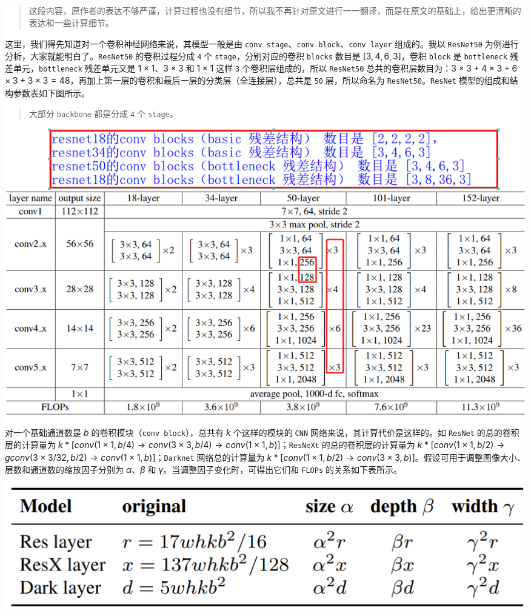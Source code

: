 > 这段内容，原作者的表达不够严谨，计算过程也没有细节，所以我不再针对原文进行一一翻译，而是在原文的基础上，给出更清晰的表达和一些计算细节。

这里，我们得先知道对一个卷积神经网络来说，其模型一般是由 `conv stage`、`conv block`、`conv layer` 组成的。我以 `ResNet50` 为例进行分析，大家就能明白了。`ResNet50` 的卷积过程分成 `4` 个 `stage`，分别对应的卷积 `blocks` 数目是 $[3,4,6,3]$，卷积 `block` 是 `bottleneck` 残差单元，`bottleneck` 残差单元又是 $1\times 1$、$3\times 3$ 和 $1\times 1$ 这样 `3` 个卷积层组成的，所以 `ResNet50` 总共的卷积层数目为：$3\times 3 + 4\times 3+ 6\times 3 + 3\times 3 = 48$，再加上第一层的卷积和最后一层的分类层（全连接层），总共是 `50` 层，所以命名为 `ResNet50`。`ResNet` 模型的组成和结构参数表如下图所示。
> 大部分 `backbone` 都是分成 `4` 个 `stage`。

![resnet网络参数表](../../data/images/scaled-yolov4/resnet网络参数表.png)

对一个基础通道数是 $b$ 的卷积模块（`conv block`），总共有 $k$ 个这样的模块的 `CNN` 网络来说，其计算代价是这样的。如 `ResNet` 的总的卷积层的计算量为 $k\ast [conv(1\times 1,b/4)\rightarrow conv(3\times 3,b/4)\rightarrow conv(1\times 1,b)]$；`ResNeXt` 的总的卷积层的计算量为 $k\ast [conv(1\times 1,b/2)\rightarrow gconv(3\times 3/32, b/2)\rightarrow conv(1\times 1, b)]$；`Darknet` 网络总的计算量为 $k\ast [conv(1\times 1,b/2)\rightarrow conv(3\times 3, b)]$。假设可用于调整图像大小、层数和通道数的缩放因子分别为 $\alpha$、$\beta$ 和 $\gamma$。当调整因子变化时，可得出它们和 `FLOPs` 的关系如下表所示。

![resnet-resnext-darknet网络计算量和网络深度宽度及输入图像分辨率的关系](../../data/images/scaled-yolov4/resnet-resnext-darknet网络计算量和网络深度宽度及输入图像分辨率的关系.png)
